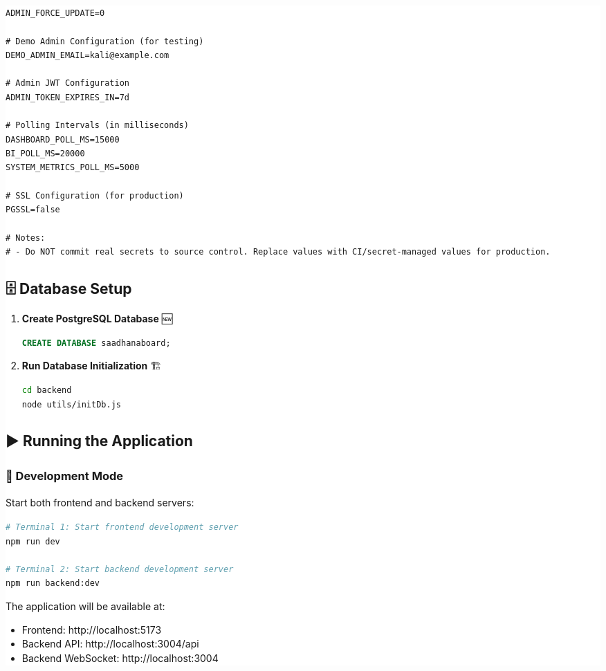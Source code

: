 ```env
ADMIN_FORCE_UPDATE=0

# Demo Admin Configuration (for testing)
DEMO_ADMIN_EMAIL=kali@example.com

# Admin JWT Configuration
ADMIN_TOKEN_EXPIRES_IN=7d

# Polling Intervals (in milliseconds)
DASHBOARD_POLL_MS=15000
BI_POLL_MS=20000
SYSTEM_METRICS_POLL_MS=5000

# SSL Configuration (for production)
PGSSL=false

# Notes:
# - Do NOT commit real secrets to source control. Replace values with CI/secret-managed values for production.
```

## 🗄️ Database Setup

1. **Create PostgreSQL Database** 🆕
   ```sql
   CREATE DATABASE saadhanaboard;
   ```

2. **Run Database Initialization** 🏗️
   ```bash
   cd backend
   node utils/initDb.js
   ```

## ▶️ Running the Application

### 🧪 Development Mode
Start both frontend and backend servers:

```bash
# Terminal 1: Start frontend development server
npm run dev

# Terminal 2: Start backend development server
npm run backend:dev
```

The application will be available at:
- Frontend: http://localhost:5173
- Backend API: http://localhost:3004/api
- Backend WebSocket: http://localhost:3004

